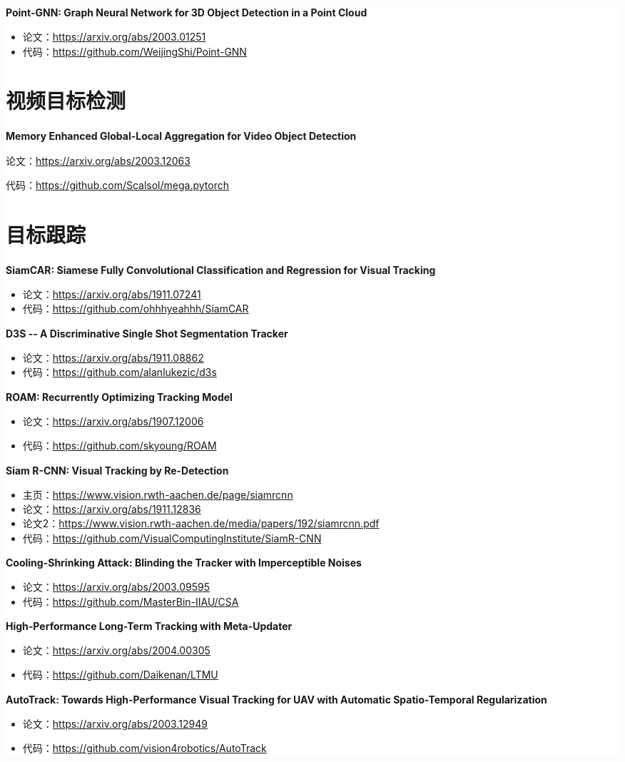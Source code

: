 **Point-GNN: Graph Neural Network for 3D Object Detection in a Point Cloud**

- 论文：https://arxiv.org/abs/2003.01251 
- 代码：https://github.com/WeijingShi/Point-GNN 

<a name="Video-Object-Detection"></a>

# 视频目标检测

**Memory Enhanced Global-Local Aggregation for Video Object Detection**

论文：https://arxiv.org/abs/2003.12063

代码：https://github.com/Scalsol/mega.pytorch

<a name="Object-Tracking"></a>

# 目标跟踪

**SiamCAR: Siamese Fully Convolutional Classification and Regression for Visual Tracking**

- 论文：https://arxiv.org/abs/1911.07241
- 代码：https://github.com/ohhhyeahhh/SiamCAR

**D3S -- A Discriminative Single Shot Segmentation Tracker**

- 论文：https://arxiv.org/abs/1911.08862
- 代码：https://github.com/alanlukezic/d3s

**ROAM: Recurrently Optimizing Tracking Model**

- 论文：https://arxiv.org/abs/1907.12006

- 代码：https://github.com/skyoung/ROAM

**Siam R-CNN: Visual Tracking by Re-Detection**

- 主页：https://www.vision.rwth-aachen.de/page/siamrcnn
- 论文：https://arxiv.org/abs/1911.12836
- 论文2：https://www.vision.rwth-aachen.de/media/papers/192/siamrcnn.pdf
- 代码：https://github.com/VisualComputingInstitute/SiamR-CNN

**Cooling-Shrinking Attack: Blinding the Tracker with Imperceptible Noises**

- 论文：https://arxiv.org/abs/2003.09595 
- 代码：https://github.com/MasterBin-IIAU/CSA 

**High-Performance Long-Term Tracking with Meta-Updater**

- 论文：https://arxiv.org/abs/2004.00305

- 代码：https://github.com/Daikenan/LTMU

**AutoTrack: Towards High-Performance Visual Tracking for UAV with Automatic Spatio-Temporal Regularization**

- 论文：https://arxiv.org/abs/2003.12949

- 代码：https://github.com/vision4robotics/AutoTrack
